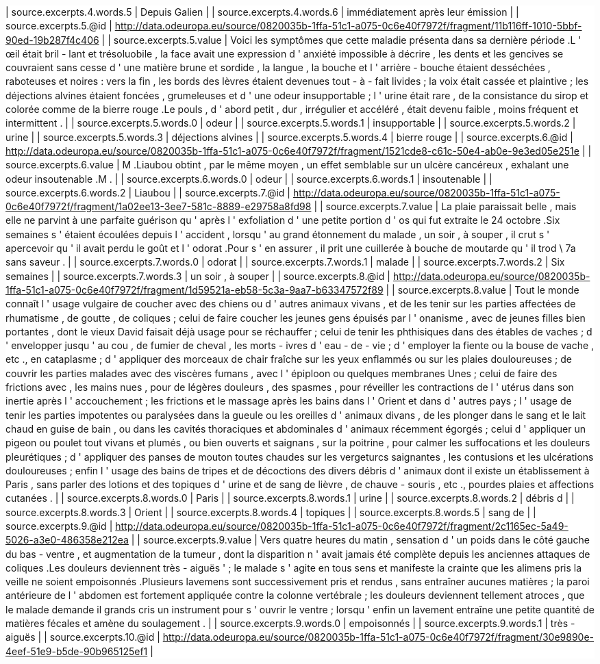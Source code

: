 | source.excerpts.4.words.5 | Depuis Galien |
| source.excerpts.4.words.6 | immédiatement après leur émission |
| source.excerpts.5.@id | http://data.odeuropa.eu/source/0820035b-1ffa-51c1-a075-0c6e40f7972f/fragment/11b116ff-1010-5bbf-90ed-19b287f4c406 |
| source.excerpts.5.value | Voici les symptômes que cette maladie présenta dans sa dernière période .L ' œil était bril - lant et trésoluobile , la face avait une expression d ' anxiété impossible à décrire , les dents et les gencives se couvraient sans cesse d ' une matière brune et sordide , la langue , la bouche et l ' arrière - bouche étaient desséchées , raboteuses et noires : vers la fin , les bords des lèvres étaient devenues tout - à - fait livides ; la voix était cassée et plaintive ; les déjections alvines étaient foncées , grumeleuses et d ' une odeur insupportable ; l ' urine était rare , de la consistance du sirop et colorée comme de la bierre rouge .Le pouls , d ' abord petit , dur , irrégulier et accéléré , était devenu faible , moins fréquent et intermittent . |
| source.excerpts.5.words.0 | odeur |
| source.excerpts.5.words.1 | insupportable |
| source.excerpts.5.words.2 | urine |
| source.excerpts.5.words.3 | déjections alvines |
| source.excerpts.5.words.4 | bierre rouge |
| source.excerpts.6.@id | http://data.odeuropa.eu/source/0820035b-1ffa-51c1-a075-0c6e40f7972f/fragment/1521cde8-c61c-50e4-ab0e-9e3ed05e251e |
| source.excerpts.6.value | M .Liaubou obtint , par le même moyen , un effet semblable sur un ulcère cancéreux , exhalant une odeur insoutenable .M . |
| source.excerpts.6.words.0 | odeur |
| source.excerpts.6.words.1 | insoutenable |
| source.excerpts.6.words.2 | Liaubou |
| source.excerpts.7.@id | http://data.odeuropa.eu/source/0820035b-1ffa-51c1-a075-0c6e40f7972f/fragment/1a02ee13-3ee7-581c-8889-e29758a8fd98 |
| source.excerpts.7.value | La plaie paraissait belle , mais elle ne parvint à une parfaite guérison qu ' après l ' exfoliation d ' une petite portion d ' os qui fut extraite le 24 octobre .Six semaines s ' étaient écoulées depuis l ' accident , lorsqu ' au grand étonnement du malade , un soir , à souper , il crut s ' apercevoir qu ' il avait perdu le goût et l ' odorat .Pour s ' en assurer , il prit une cuillerée à bouche de moutarde qu ' il trod \ 7a sans saveur . |
| source.excerpts.7.words.0 | odorat |
| source.excerpts.7.words.1 | malade |
| source.excerpts.7.words.2 | Six semaines |
| source.excerpts.7.words.3 | un soir , à souper |
| source.excerpts.8.@id | http://data.odeuropa.eu/source/0820035b-1ffa-51c1-a075-0c6e40f7972f/fragment/1d59521a-eb58-5c3a-9aa7-b63347572f89 |
| source.excerpts.8.value | Tout le monde connaît l ' usage vulgaire de coucher avec des chiens ou d ' autres animaux vivans , et de les tenir sur les parties affectées de rhumatisme , de goutte , de coliques ; celui de faire coucher les jeunes gens épuisés par l ' onanisme , avec de jeunes filles bien portantes , dont le vieux David faisait déjà usage pour se réchauffer ; celui de tenir les phthisiques dans des étables de vaches ; d ' envelopper jusqu ' au cou , de fumier de cheval , les morts - ivres d ' eau - de - vie ; d ' employer la fiente ou la bouse de vache , etc ., en cataplasme ; d ' appliquer des morceaux de chair fraîche sur les yeux enflammés ou sur les plaies douloureuses ; de couvrir les parties malades avec des viscères fumans , avec l ' épiploon ou quelques membranes Unes ; celui de faire des frictions avec , les mains nues , pour de légères douleurs , des spasmes , pour réveiller les contractions de l ' utérus dans son inertie après l ' accouchement ; les frictions et le massage après les bains dans l ' Orient et dans d ' autres pays ; l ' usage de tenir les parties impotentes ou paralysées dans la gueule ou les oreilles d ' animaux divans , de les plonger dans le sang et le lait chaud en guise de bain , ou dans les cavités thoraciques et abdominales d ' animaux récemment égorgés ; celui d ' appliquer un pigeon ou poulet tout vivans et plumés , ou bien ouverts et saignans , sur la poitrine , pour calmer les suffocations et les douleurs pleurétiques ; d ' appliquer des panses de mouton toutes chaudes sur les vergeturcs saignantes , les contusions et les ulcérations douloureuses ; enfin l ' usage des bains de tripes et de décoctions des divers débris d ' animaux dont il existe un établissement à Paris , sans parler des lotions et des topiques d ' urine et de sang de lièvre , de chauve - souris , etc ., pourdes plaies et affections cutanées . |
| source.excerpts.8.words.0 | Paris |
| source.excerpts.8.words.1 | urine |
| source.excerpts.8.words.2 | débris d |
| source.excerpts.8.words.3 | Orient |
| source.excerpts.8.words.4 | topiques |
| source.excerpts.8.words.5 | sang de |
| source.excerpts.9.@id | http://data.odeuropa.eu/source/0820035b-1ffa-51c1-a075-0c6e40f7972f/fragment/2c1165ec-5a49-5026-a3e0-486358e212ea |
| source.excerpts.9.value | Vers quatre heures du matin , sensation d ' un poids dans le côté gauche du bas - ventre , et augmentation de la tumeur , dont la disparition n ' avait jamais été complète depuis les anciennes attaques de coliques .Les douleurs deviennent très - aiguës ' ; le malade s ' agite en tous sens et manifeste la crainte que les alimens pris la veille ne soient empoisonnés .Plusieurs lavemens sont successivement pris et rendus , sans entraîner aucunes matières ; la paroi antérieure de l ' abdomen est fortement appliquée contre la colonne vertébrale ; les douleurs deviennent tellement atroces , que le malade demande il grands cris un instrument pour s ' ouvrir le ventre ; lorsqu ' enfin un lavement entraîne une petite quantité de matières fécales et amène du soulagement . |
| source.excerpts.9.words.0 | empoisonnés |
| source.excerpts.9.words.1 | très - aiguës |
| source.excerpts.10.@id | http://data.odeuropa.eu/source/0820035b-1ffa-51c1-a075-0c6e40f7972f/fragment/30e9890e-4eef-51e9-b5de-90b965125ef1 |